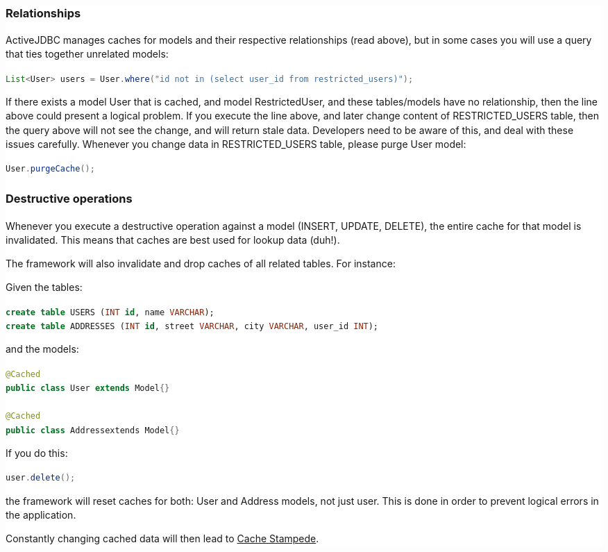 ### Relationships

ActiveJDBC manages caches for models and their respective relationships (read above), but in some cases you will use a query that ties together unrelated models:

~~~~ {.java  .numberLines}
List<User> users = User.where("id not in (select user_id from restricted_users)");
~~~~

If there exists a model User that is cached, and model RestrictedUser, and these tables/models have no relationship, then the line above could present a logical problem. 
If you execute the line above, and later change content of RESTRICTED\_USERS table, then the query above will not see the change,
 and will return stale data. Developers need to be aware of this, and deal with these issues carefully. Whenever you change data in 
 RESTRICTED\_USERS table, please purge User model:

~~~~ {.java  .numberLines}
User.purgeCache();
~~~~


### Destructive operations
 
Whenever you execute a destructive operation against a model (INSERT, UPDATE, DELETE), the entire cache for that model is invalidated. 
 This means that caches are best used for lookup data (duh!). 
 
The framework will also invalidate and drop caches of all related tables. For instance:

Given the tables:

~~~sql
create table USERS (INT id, name VARCHAR);
create table ADDRESSES (INT id, street VARCHAR, city VARCHAR, user_id INT);
~~~
 
 and the models:
 
~~~java
@Cached
public class User extends Model{}

@Cached
public class Addressextends Model{}
~~~


If you do this: 

~~~java
user.delete();
~~~

the framework will reset caches for both: User and Address models, not just user. This is done in order to prevent logical errors in the application. 

Constantly changing cached data will then lead to [Cache Stampede](https://en.wikipedia.org/wiki/Cache_stampede). 
